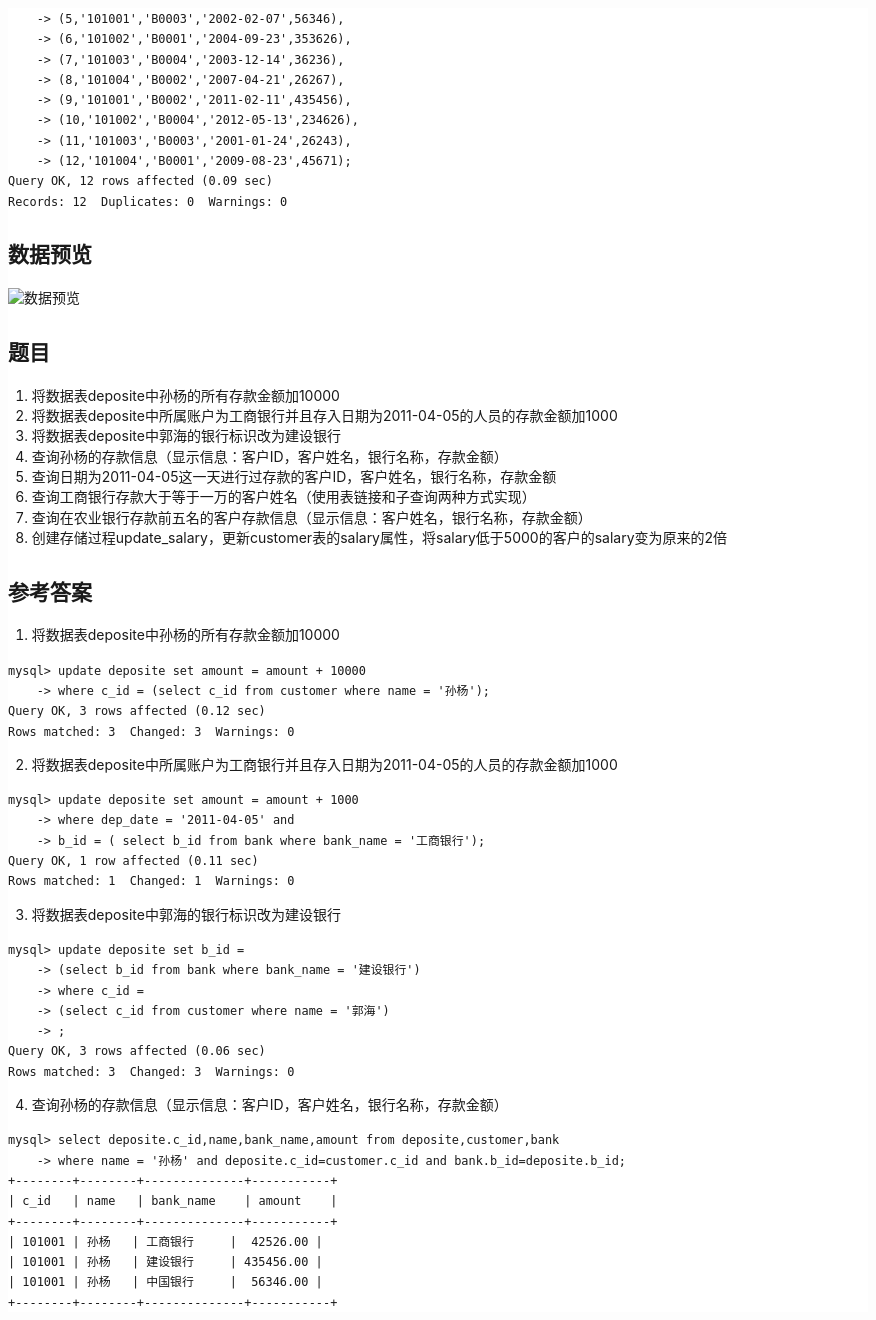 ```
    -> (5,'101001','B0003','2002-02-07',56346),
    -> (6,'101002','B0001','2004-09-23',353626),
    -> (7,'101003','B0004','2003-12-14',36236),
    -> (8,'101004','B0002','2007-04-21',26267),
    -> (9,'101001','B0002','2011-02-11',435456),
    -> (10,'101002','B0004','2012-05-13',234626),
    -> (11,'101003','B0003','2001-01-24',26243),
    -> (12,'101004','B0001','2009-08-23',45671);
Query OK, 12 rows affected (0.09 sec)
Records: 12  Duplicates: 0  Warnings: 0
```

## 数据预览
![数据预览](https://raw.githubusercontent.com/nightttt7/MySQL-tutorial/master/imgs/4.png)

## 题目
1. 将数据表deposite中孙杨的所有存款金额加10000
2. 将数据表deposite中所属账户为工商银行并且存入日期为2011-04-05的人员的存款金额加1000
3. 将数据表deposite中郭海的银行标识改为建设银行
4. 查询孙杨的存款信息（显示信息：客户ID，客户姓名，银行名称，存款金额）
5. 查询日期为2011-04-05这一天进行过存款的客户ID，客户姓名，银行名称，存款金额
6. 查询工商银行存款大于等于一万的客户姓名（使用表链接和子查询两种方式实现）
7.  查询在农业银行存款前五名的客户存款信息（显示信息：客户姓名，银行名称，存款金额）
8. 创建存储过程update_salary，更新customer表的salary属性，将salary低于5000的客户的salary变为原来的2倍

## 参考答案
1. 将数据表deposite中孙杨的所有存款金额加10000
```
mysql> update deposite set amount = amount + 10000
    -> where c_id = (select c_id from customer where name = '孙杨');
Query OK, 3 rows affected (0.12 sec)
Rows matched: 3  Changed: 3  Warnings: 0
```
2. 将数据表deposite中所属账户为工商银行并且存入日期为2011-04-05的人员的存款金额加1000
```
mysql> update deposite set amount = amount + 1000
    -> where dep_date = '2011-04-05' and
    -> b_id = ( select b_id from bank where bank_name = '工商银行');
Query OK, 1 row affected (0.11 sec)
Rows matched: 1  Changed: 1  Warnings: 0
```
3. 将数据表deposite中郭海的银行标识改为建设银行
```
mysql> update deposite set b_id =
    -> (select b_id from bank where bank_name = '建设银行')
    -> where c_id =
    -> (select c_id from customer where name = '郭海')
    -> ;
Query OK, 3 rows affected (0.06 sec)
Rows matched: 3  Changed: 3  Warnings: 0
```
4. 查询孙杨的存款信息（显示信息：客户ID，客户姓名，银行名称，存款金额）
```
mysql> select deposite.c_id,name,bank_name,amount from deposite,customer,bank
    -> where name = '孙杨' and deposite.c_id=customer.c_id and bank.b_id=deposite.b_id;
+--------+--------+--------------+-----------+
| c_id   | name   | bank_name    | amount    |
+--------+--------+--------------+-----------+
| 101001 | 孙杨   | 工商银行     |  42526.00 |
| 101001 | 孙杨   | 建设银行     | 435456.00 |
| 101001 | 孙杨   | 中国银行     |  56346.00 |
+--------+--------+--------------+-----------+
```